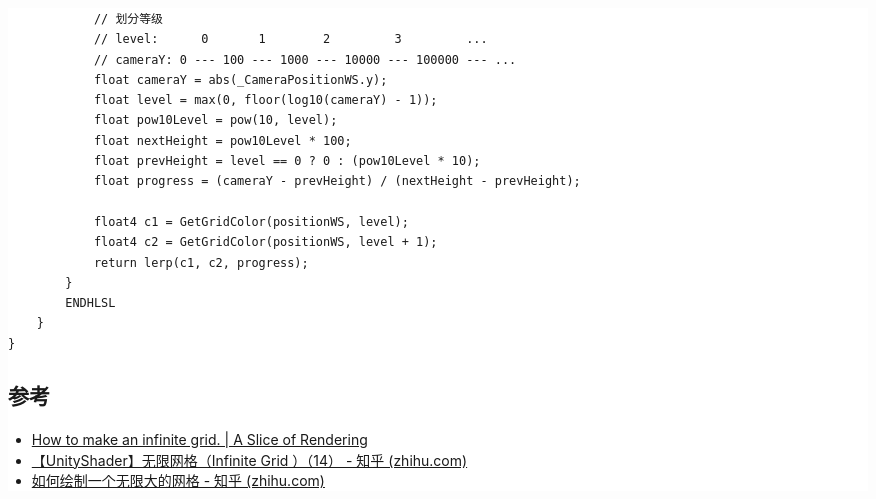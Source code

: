 ``` hlsl
            // 划分等级
            // level:      0       1        2         3         ...
            // cameraY: 0 --- 100 --- 1000 --- 10000 --- 100000 --- ...
            float cameraY = abs(_CameraPositionWS.y);
            float level = max(0, floor(log10(cameraY) - 1));
            float pow10Level = pow(10, level);
            float nextHeight = pow10Level * 100;
            float prevHeight = level == 0 ? 0 : (pow10Level * 10);
            float progress = (cameraY - prevHeight) / (nextHeight - prevHeight);

            float4 c1 = GetGridColor(positionWS, level);
            float4 c2 = GetGridColor(positionWS, level + 1);
            return lerp(c1, c2, progress);
        }
        ENDHLSL
    }
}
```

## 参考

- [How to make an infinite grid. | A Slice of Rendering](https://asliceofrendering.com/scene%20helper/2020/01/05/InfiniteGrid/)
- [【UnityShader】无限网格（Infinite Grid ）（14） - 知乎 (zhihu.com)](https://zhuanlan.zhihu.com/p/647256794)
- [如何绘制一个无限大的网格 - 知乎 (zhihu.com)](https://zhuanlan.zhihu.com/p/647926704)

[^1]: [Fractional part - Wikipedia](https://en.wikipedia.org/wiki/Fractional_part)
[^2]: [frac - Win32 apps | Microsoft Learn](https://learn.microsoft.com/en-us/windows/win32/direct3dhlsl/dx-graphics-hlsl-frac)
